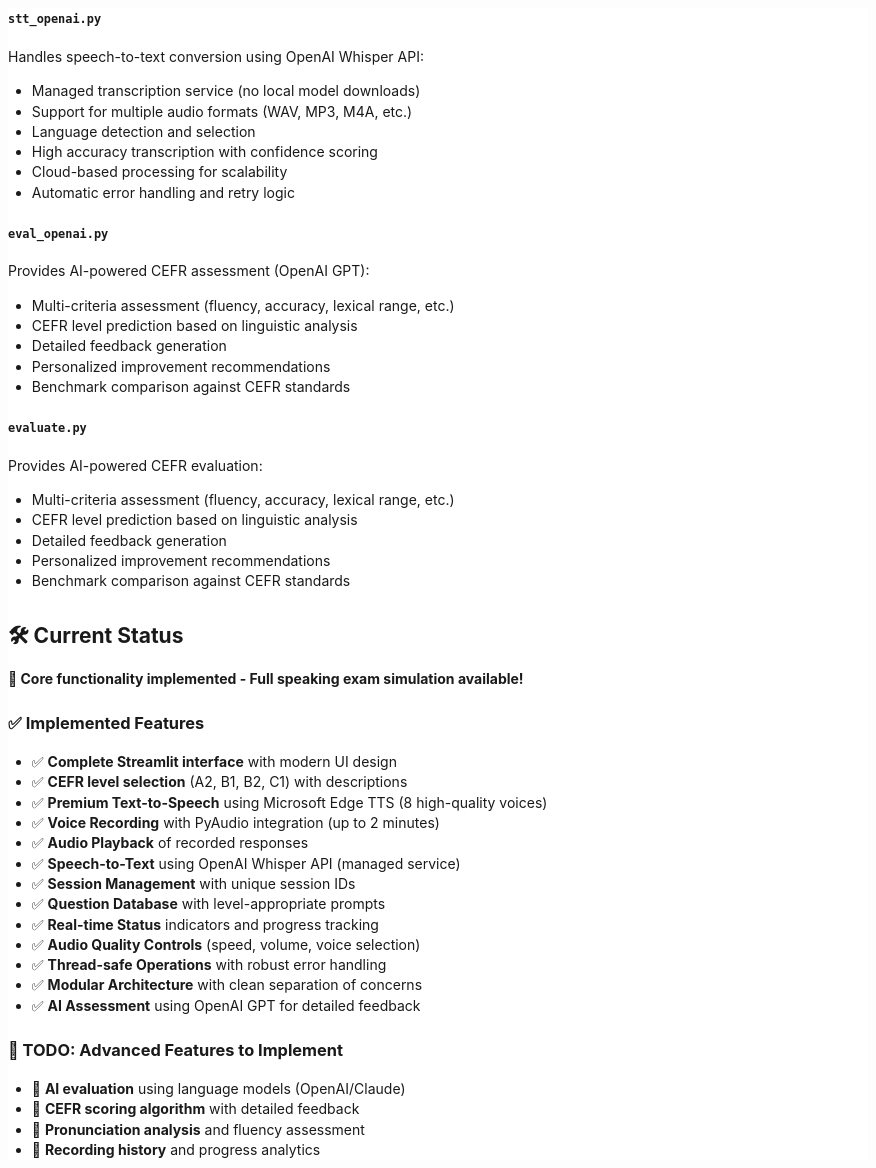 #### `stt_openai.py`
Handles speech-to-text conversion using OpenAI Whisper API:
- Managed transcription service (no local model downloads)
- Support for multiple audio formats (WAV, MP3, M4A, etc.)
- Language detection and selection
- High accuracy transcription with confidence scoring
- Cloud-based processing for scalability
- Automatic error handling and retry logic

#### `eval_openai.py`
Provides AI-powered CEFR assessment (OpenAI GPT):
- Multi-criteria assessment (fluency, accuracy, lexical range, etc.)
- CEFR level prediction based on linguistic analysis
- Detailed feedback generation
- Personalized improvement recommendations
- Benchmark comparison against CEFR standards

#### `evaluate.py`
Provides AI-powered CEFR evaluation:
 - Multi-criteria assessment (fluency, accuracy, lexical range, etc.)
 - CEFR level prediction based on linguistic analysis
 - Detailed feedback generation
 - Personalized improvement recommendations
 - Benchmark comparison against CEFR standards

## 🛠️ Current Status

**🎉 Core functionality implemented - Full speaking exam simulation available!**

### ✅ Implemented Features
- ✅ **Complete Streamlit interface** with modern UI design
- ✅ **CEFR level selection** (A2, B1, B2, C1) with descriptions
- ✅ **Premium Text-to-Speech** using Microsoft Edge TTS (8 high-quality voices)
- ✅ **Voice Recording** with PyAudio integration (up to 2 minutes)
- ✅ **Audio Playback** of recorded responses
- ✅ **Speech-to-Text** using OpenAI Whisper API (managed service)
- ✅ **Session Management** with unique session IDs
- ✅ **Question Database** with level-appropriate prompts
- ✅ **Real-time Status** indicators and progress tracking
- ✅ **Audio Quality Controls** (speed, volume, voice selection)
- ✅ **Thread-safe Operations** with robust error handling
- ✅ **Modular Architecture** with clean separation of concerns
- ✅ **AI Assessment** using OpenAI GPT for detailed feedback

### 🔄 TODO: Advanced Features to Implement
- 🔄 **AI evaluation** using language models (OpenAI/Claude)
- 🔄 **CEFR scoring algorithm** with detailed feedback
- 🔄 **Pronunciation analysis** and fluency assessment
- 🔄 **Recording history** and progress analytics
